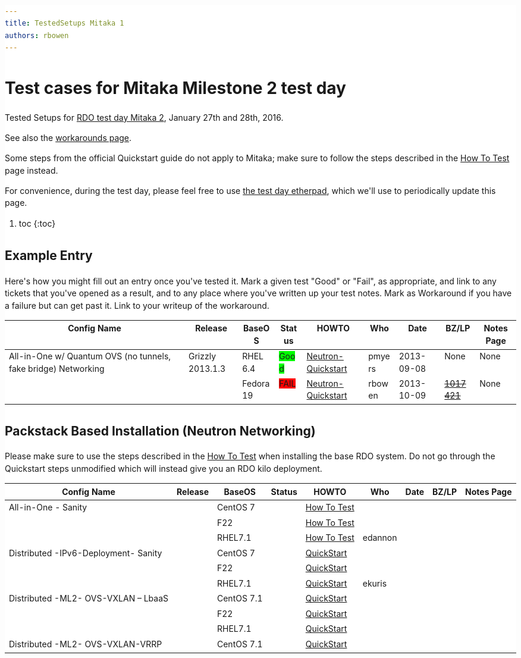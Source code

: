 ```yaml
---
title: TestedSetups Mitaka 1
authors: rbowen
---
```


# Test cases for Mitaka Milestone 2 test day

Tested Setups for [RDO test day Mitaka 2](/testday/mitaka/milestone2),
January 27th and 28th, 2016.

See also the [workarounds page](/testday/mitaka/workarounds2).

Some steps from the official Quickstart guide
do not apply to Mitaka; make sure to follow the steps described in the
[How To Test](/testday/mitaka/milestone2#how-to-test) page instead.

For convenience, during the test day, please feel free to use [the test
day etherpad](https://etherpad.openstack.org/p/rdo-test-days-mitaka-m2),
which we'll use to periodically update this page.

1. toc
{:toc}

## Example Entry

Here's how you might fill out an entry once you've tested it. Mark a given test "Good" or "Fail", as appropriate, and link to any tickets that you've opened as a result, and to any place where you've written up your test notes. Mark as Workaround if you have a failure but can get past it. Link to your writeup of the workaround.

| Config Name                                                    | Release          | BaseOS    | Status                                       | HOWTO                                               | Who    | Date       | BZ/LP                                                              | Notes Page |
|----------------------------------------------------------------|------------------|-----------|----------------------------------------------|-----------------------------------------------------|--------|------------|--------------------------------------------------------------------|------------|
| All-in-One w/ Quantum OVS (no tunnels, fake bridge) Networking | Grizzly 2013.1.3 | RHEL 6.4  | <span style="background:#00ff00">Good</span> | [Neutron-Quickstart](Neutron-Quickstart) | pmyers | 2013-09-08 | None                                                               | None       |
|                                                                |                  | Fedora 19 | <span style="background:#ff0000">FAIL</span> | [Neutron-Quickstart](Neutron-Quickstart) | rbowen | 2013-10-09 | ~~[1017421](https://bugzilla.redhat.com/show_bug.cgi?id=1017421)~~ | None       |


## Packstack Based Installation (Neutron Networking)

Please make sure to use the steps described in the [How To Test](/testday/mitaka/milestone2#how-to-test)  when installing the base RDO system. Do not go through the Quickstart steps unmodified which will instead give you an RDO kilo deployment. 

| Config Name | Release | BaseOS | Status | HOWTO | Who | Date | BZ/LP | Notes Page
|----------------------------------------------------------------|------------------|-----------|----------------------------------------------|-----------------------------------------------------|--------|------------|--------------------------------------------------------------------|------------|
| All-in-One - Sanity |  | CentOS 7 |   | [How To Test](/testday/mitaka/milestone2#how-to-test) |  |    |    | 
|                     |  | F22      |   | [How To Test](/testday/mitaka/milestone2#how-to-test) |  |    |    | 
|                     |  | RHEL7.1  |   | [How To Test](/testday/mitaka/milestone2#how-to-test) | edannon |    |    | 
| Distributed -IPv6-Deployment- Sanity |  |  CentOS 7 |  | [QuickStart](/Quickstart) |  |   |  | 
|                                      |  | F22       |  | [QuickStart](/Quickstart) |  |   |  | 
|                                      |  | RHEL7.1   |  | [QuickStart](/Quickstart) | ekuris |   |  |
| Distributed -ML2- OVS-VXLAN –  LbaaS | | CentOS 7.1 |  | [QuickStart](/Quickstart) |  |   |  | 
|                                      | | F22        |  | [QuickStart](/Quickstart) |  |   |  | 
|                                      | | RHEL7.1    |  | [QuickStart](/Quickstart) |  |   |  | 
| Distributed -ML2- OVS-VXLAN-VRRP     | | CentOS 7.1 |  | [QuickStart](/Quickstart) |  |   |  | 